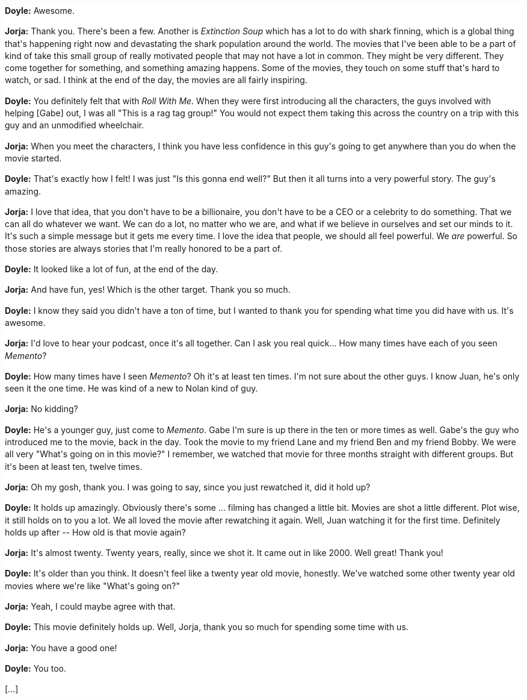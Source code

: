 **Doyle:** Awesome.

**Jorja:** Thank you. There's been a few. Another is _Extinction Soup_ which has a lot to do with shark finning, which is a global thing that's happening right now and devastating the shark population around the world. The movies that I've been able to be a part of kind of take this small group of really motivated people that may not have a lot in common. They might be very different. They come together for something, and something amazing happens. Some of the movies, they touch on some stuff that's hard to watch, or sad. I think at the end of the day, the movies are all fairly inspiring.

**Doyle:** You definitely felt that with _Roll With Me_. When they were first introducing all the characters, the guys involved with helping [Gabe] out, I was all "This is a rag tag group!" You would not expect them taking this across the country on a trip with this guy and an unmodified wheelchair.

**Jorja:** When you meet the characters, I think you have less confidence in this guy's going to get anywhere than you do when the movie started.

**Doyle:** That's exactly how I felt! I was just "Is this gonna end well?" But then it all turns into a very powerful story. The guy's amazing.

**Jorja:** I love that idea, that you don't have to be a billionaire, you don't have to be a CEO or a celebrity to do something. That we can all do whatever we want. We can do a lot, no matter who we are, and what if we believe in ourselves and set our minds to it. It's such a simple message but it gets me every time. I love the idea that people, we should all feel powerful. We _are_ powerful. So those stories are always stories that I'm really honored to be a part of.

**Doyle:** It looked like a lot of fun, at the end of the day.

**Jorja:** And have fun, yes! Which is the other target. Thank you so much.

**Doyle:** I know they said you didn't have a ton of time, but I wanted to thank you for spending what time you did have with us. It's awesome.

**Jorja:** I'd love to hear your podcast, once it's all together. Can I ask you real quick... How many times have each of you seen _Memento_?

**Doyle:** How many times have I seen _Memento_? Oh it's at least ten times. I'm not sure about the other guys. I know Juan, he's only seen it the one time. He was kind of a new to Nolan kind of guy.

**Jorja:** No kidding?

**Doyle:** He's a younger guy, just come to _Memento_. Gabe I'm sure is up there in the ten or more times as well. Gabe's the guy who introduced me to the movie, back in the day. Took the movie to my friend Lane and my friend Ben and my friend Bobby. We were all very "What's going on in this movie?" I remember, we watched that movie for three months straight with different groups. But it's been at least ten, twelve times.

**Jorja:** Oh my gosh, thank you. I was going to say, since you just rewatched it, did it hold up?

**Doyle:** It holds up amazingly. Obviously there's some ... filming has changed a little bit. Movies are shot a little different. Plot wise, it still holds on to you a lot. We all loved the movie after rewatching it again. Well, Juan watching it for the first time. Definitely holds up after -- How old is that movie again?

**Jorja:** It's almost twenty. Twenty years, really, since we shot it. It came out in like 2000. Well great! Thank you!

**Doyle:** It's older than you think. It doesn't feel like a twenty year old movie, honestly. We've watched some other twenty year old movies where we're like "What's going on?"

**Jorja:** Yeah, I could maybe agree with that.

**Doyle:** This movie definitely holds up. Well, Jorja, thank you so much for spending some time with us.

**Jorja:** You have a good one!

**Doyle:** You too.

[...]
